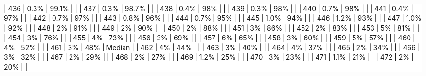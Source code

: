 | 436 | 0.3% | 99.1% |  |
| 437 | 0.3% | 98.7% |  |
| 438 | 0.4% | 98% |  |
| 439 | 0.3% | 98% |  |
| 440 | 0.7% | 98% |  |
| 441 | 0.4% | 97% |  |
| 442 | 0.7% | 97% |  |
| 443 | 0.8% | 96% |  |
| 444 | 0.7% | 95% |  |
| 445 | 1.0% | 94% |  |
| 446 | 1.2% | 93% |  |
| 447 | 1.0% | 92% |  |
| 448 | 2% | 91% |  |
| 449 | 2% | 90% |  |
| 450 | 2% | 88% |  |
| 451 | 3% | 86% |  |
| 452 | 2% | 83% |  |
| 453 | 5% | 81% |  |
| 454 | 3% | 76% |  |
| 455 | 4% | 73% |  |
| 456 | 3% | 69% |  |
| 457 | 6% | 65% |  |
| 458 | 3% | 60% |  |
| 459 | 5% | 57% |  |
| 460 | 4% | 52% |  |
| 461 | 3% | 48% | Median |
| 462 | 4% | 44% |  |
| 463 | 3% | 40% |  |
| 464 | 4% | 37% |  |
| 465 | 2% | 34% |  |
| 466 | 3% | 32% |  |
| 467 | 2% | 29% |  |
| 468 | 2% | 27% |  |
| 469 | 1.2% | 25% |  |
| 470 | 3% | 23% |  |
| 471 | 1.1% | 21% |  |
| 472 | 2% | 20% |  |